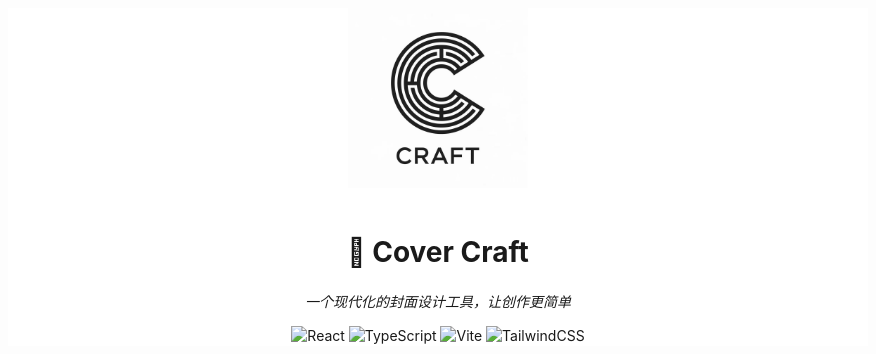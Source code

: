 <div align="center">
  <img src="public/logo.jpg" alt="Cover Craft Logo" width="180" />
  
  <h1>🎨 Cover Craft</h1>
  <p><em>一个现代化的封面设计工具，让创作更简单</em></p>

  <p align="center">
    <img src="https://img.shields.io/badge/React-18.3.1-61dafb?style=flat-square&logo=react" alt="React" />
    <img src="https://img.shields.io/badge/TypeScript-5.6.2-blue?style=flat-square&logo=typescript" alt="TypeScript" />
    <img src="https://img.shields.io/badge/Vite-6.0.3-646cff?style=flat-square&logo=vite" alt="Vite" />
    <img src="https://img.shields.io/badge/TailwindCSS-3.4.17-38bdf8?style=flat-square&logo=tailwindcss" alt="TailwindCSS" />
  </p>
